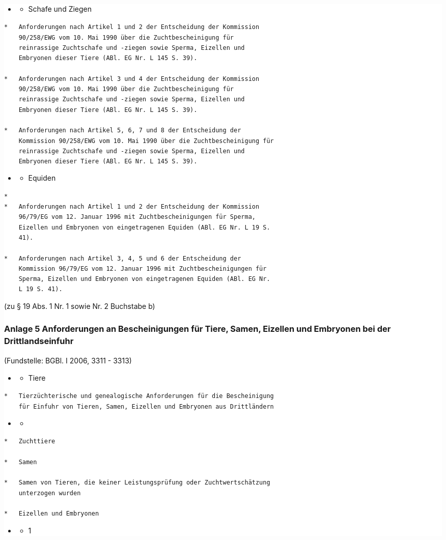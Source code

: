 
*    *   Schafe und Ziegen

    *   Anforderungen nach Artikel 1 und 2 der Entscheidung der Kommission
        90/258/EWG vom 10. Mai 1990 über die Zuchtbescheinigung für
        reinrassige Zuchtschafe und -ziegen sowie Sperma, Eizellen und
        Embryonen dieser Tiere (ABl. EG Nr. L 145 S. 39).

    *   Anforderungen nach Artikel 3 und 4 der Entscheidung der Kommission
        90/258/EWG vom 10. Mai 1990 über die Zuchtbescheinigung für
        reinrassige Zuchtschafe und -ziegen sowie Sperma, Eizellen und
        Embryonen dieser Tiere (ABl. EG Nr. L 145 S. 39).

    *   Anforderungen nach Artikel 5, 6, 7 und 8 der Entscheidung der
        Kommission 90/258/EWG vom 10. Mai 1990 über die Zuchtbescheinigung für
        reinrassige Zuchtschafe und -ziegen sowie Sperma, Eizellen und
        Embryonen dieser Tiere (ABl. EG Nr. L 145 S. 39).


*    *   Equiden

    *
    *   Anforderungen nach Artikel 1 und 2 der Entscheidung der Kommission
        96/79/EG vom 12. Januar 1996 mit Zuchtbescheinigungen für Sperma,
        Eizellen und Embryonen von eingetragenen Equiden (ABl. EG Nr. L 19 S.
        41).

    *   Anforderungen nach Artikel 3, 4, 5 und 6 der Entscheidung der
        Kommission 96/79/EG vom 12. Januar 1996 mit Zuchtbescheinigungen für
        Sperma, Eizellen und Embryonen von eingetragenen Equiden (ABl. EG Nr.
        L 19 S. 41).




(zu § 19 Abs. 1 Nr. 1 sowie Nr. 2 Buchstabe b)

### Anlage 5 Anforderungen an Bescheinigungen für Tiere, Samen, Eizellen und Embryonen bei der Drittlandseinfuhr

(Fundstelle: BGBl. I 2006, 3311 - 3313)

*    *   Tiere

    *   Tierzüchterische und genealogische Anforderungen für die Bescheinigung
        für Einfuhr von Tieren, Samen, Eizellen und Embryonen aus Drittländern


*    *
    *   Zuchttiere

    *   Samen

    *   Samen von Tieren, die keiner Leistungsprüfung oder Zuchtwertschätzung
        unterzogen wurden

    *   Eizellen und Embryonen


*    *   1
